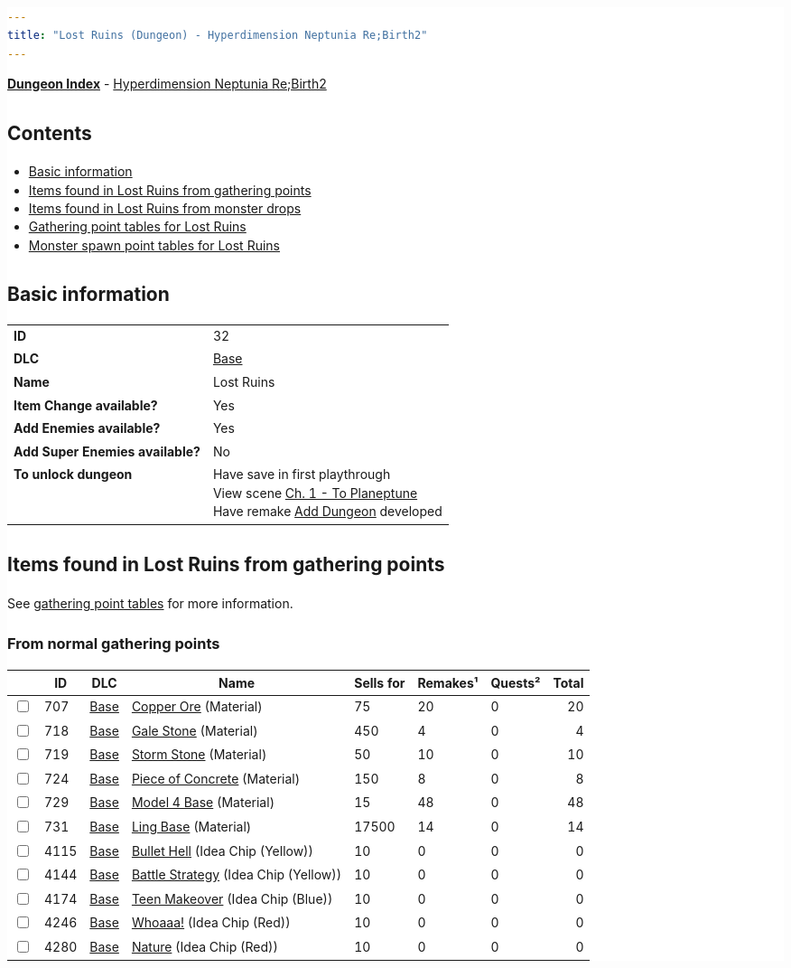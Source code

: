 ```yaml
---
title: "Lost Ruins (Dungeon) - Hyperdimension Neptunia Re;Birth2"
---
```


[**Dungeon Index**](/neptunia/rb2/dungeon/index.html) - [Hyperdimension Neptunia Re;Birth2](/neptunia/rb2)

## Contents

- [Basic information](#basic-information)
- [Items found in Lost Ruins from gathering points](#items-found-in-lost-ruins-from-gathering-points)
- [Items found in Lost Ruins from monster drops](#items-found-in-lost-ruins-from-monster-drops)
- [Gathering point tables for Lost Ruins](#gathering-point-tables-for-lost-ruins)
- [Monster spawn point tables for Lost Ruins](#monster-spawn-point-tables-for-lost-ruins)

## Basic information

|   |   |
| -- | -- |
| **ID** | 32 |
| **DLC** | [Base](/neptunia/rb2/dlc/0-base.html) |
| **Name** | Lost Ruins |
| **Item Change available?** | Yes |
| **Add Enemies available?** | Yes |
| **Add Super Enemies available?** | No |
| **To unlock dungeon** | Have save in first playthrough<br />View scene [Ch. 1 - To Planeptune](/neptunia/rb2/scene/0-52-ch-1-to-planeptune.html)<br />Have remake [Add Dungeon](/neptunia/rb2/remake/0-104-add-dungeon.html) developed |

## Items found in Lost Ruins from gathering points

See [gathering point tables](#gathering-point-tables-for-lost-ruins) for more information.

### From normal gathering points

|    | ID | DLC | Name | Sells for | Remakes¹ | Quests² | Total |
| -- | -- | --- | ---- | --------- | -------- | ------- | ----: |
| <input type="checkbox" id="rb2-item-0-707" class="trackbox" /> | 707 | [Base](/neptunia/rb2/dlc/0-base.html) | [Copper Ore](/neptunia/rb2/item/0-707-copper-ore.html) (Material) | 75 | 20 | 0 | 20 |
| <input type="checkbox" id="rb2-item-0-718" class="trackbox" /> | 718 | [Base](/neptunia/rb2/dlc/0-base.html) | [Gale Stone](/neptunia/rb2/item/0-718-gale-stone.html) (Material) | 450 | 4 | 0 | 4 |
| <input type="checkbox" id="rb2-item-0-719" class="trackbox" /> | 719 | [Base](/neptunia/rb2/dlc/0-base.html) | [Storm Stone](/neptunia/rb2/item/0-719-storm-stone.html) (Material) | 50 | 10 | 0 | 10 |
| <input type="checkbox" id="rb2-item-0-724" class="trackbox" /> | 724 | [Base](/neptunia/rb2/dlc/0-base.html) | [Piece of Concrete](/neptunia/rb2/item/0-724-piece-of-concrete.html) (Material) | 150 | 8 | 0 | 8 |
| <input type="checkbox" id="rb2-item-0-729" class="trackbox" /> | 729 | [Base](/neptunia/rb2/dlc/0-base.html) | [Model 4 Base](/neptunia/rb2/item/0-729-model-4-base.html) (Material) | 15 | 48 | 0 | 48 |
| <input type="checkbox" id="rb2-item-0-731" class="trackbox" /> | 731 | [Base](/neptunia/rb2/dlc/0-base.html) | [Ling Base](/neptunia/rb2/item/0-731-ling-base.html) (Material) | 17500 | 14 | 0 | 14 |
| <input type="checkbox" id="rb2-item-0-4115" class="trackbox" /> | 4115 | [Base](/neptunia/rb2/dlc/0-base.html) | [Bullet Hell](/neptunia/rb2/item/0-4115-bullet-hell.html) (Idea Chip (Yellow)) | 10 | 0 | 0 | 0 |
| <input type="checkbox" id="rb2-item-0-4144" class="trackbox" /> | 4144 | [Base](/neptunia/rb2/dlc/0-base.html) | [Battle Strategy](/neptunia/rb2/item/0-4144-battle-strategy.html) (Idea Chip (Yellow)) | 10 | 0 | 0 | 0 |
| <input type="checkbox" id="rb2-item-0-4174" class="trackbox" /> | 4174 | [Base](/neptunia/rb2/dlc/0-base.html) | [Teen Makeover](/neptunia/rb2/item/0-4174-teen-makeover.html) (Idea Chip (Blue)) | 10 | 0 | 0 | 0 |
| <input type="checkbox" id="rb2-item-0-4246" class="trackbox" /> | 4246 | [Base](/neptunia/rb2/dlc/0-base.html) | [Whoaaa!](/neptunia/rb2/item/0-4246-whoaaa.html) (Idea Chip (Red)) | 10 | 0 | 0 | 0 |
| <input type="checkbox" id="rb2-item-0-4280" class="trackbox" /> | 4280 | [Base](/neptunia/rb2/dlc/0-base.html) | [Nature](/neptunia/rb2/item/0-4280-nature.html) (Idea Chip (Red)) | 10 | 0 | 0 | 0 |
